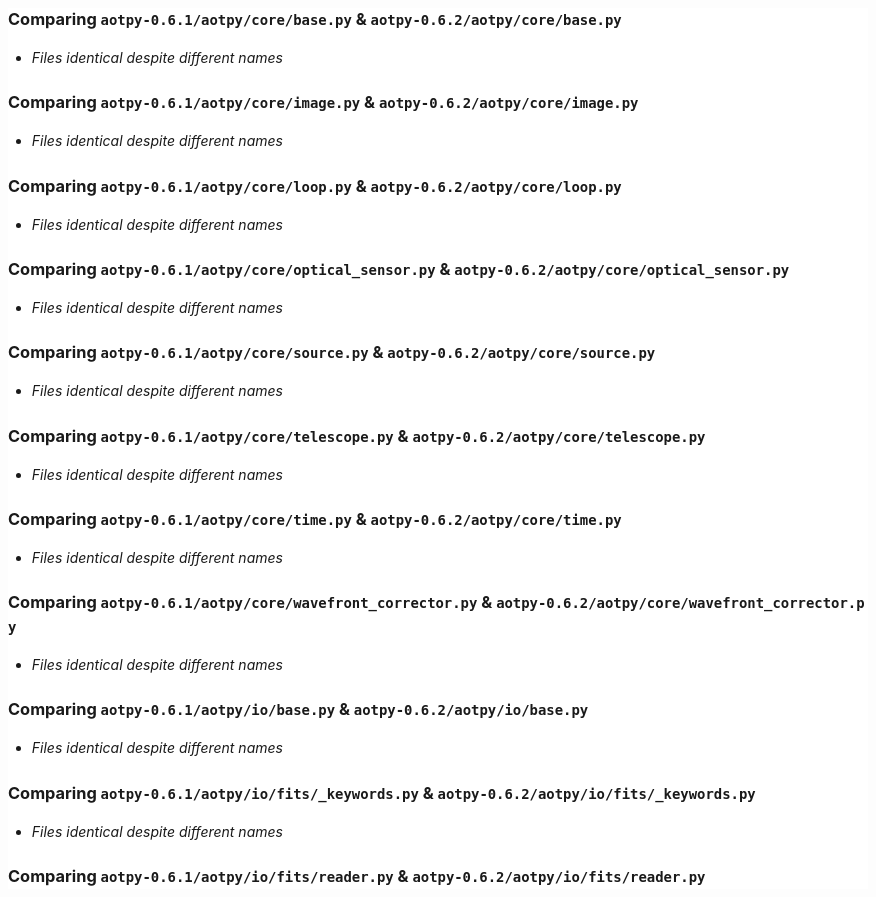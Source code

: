 ### Comparing `aotpy-0.6.1/aotpy/core/base.py` & `aotpy-0.6.2/aotpy/core/base.py`

 * *Files identical despite different names*

### Comparing `aotpy-0.6.1/aotpy/core/image.py` & `aotpy-0.6.2/aotpy/core/image.py`

 * *Files identical despite different names*

### Comparing `aotpy-0.6.1/aotpy/core/loop.py` & `aotpy-0.6.2/aotpy/core/loop.py`

 * *Files identical despite different names*

### Comparing `aotpy-0.6.1/aotpy/core/optical_sensor.py` & `aotpy-0.6.2/aotpy/core/optical_sensor.py`

 * *Files identical despite different names*

### Comparing `aotpy-0.6.1/aotpy/core/source.py` & `aotpy-0.6.2/aotpy/core/source.py`

 * *Files identical despite different names*

### Comparing `aotpy-0.6.1/aotpy/core/telescope.py` & `aotpy-0.6.2/aotpy/core/telescope.py`

 * *Files identical despite different names*

### Comparing `aotpy-0.6.1/aotpy/core/time.py` & `aotpy-0.6.2/aotpy/core/time.py`

 * *Files identical despite different names*

### Comparing `aotpy-0.6.1/aotpy/core/wavefront_corrector.py` & `aotpy-0.6.2/aotpy/core/wavefront_corrector.py`

 * *Files identical despite different names*

### Comparing `aotpy-0.6.1/aotpy/io/base.py` & `aotpy-0.6.2/aotpy/io/base.py`

 * *Files identical despite different names*

### Comparing `aotpy-0.6.1/aotpy/io/fits/_keywords.py` & `aotpy-0.6.2/aotpy/io/fits/_keywords.py`

 * *Files identical despite different names*

### Comparing `aotpy-0.6.1/aotpy/io/fits/reader.py` & `aotpy-0.6.2/aotpy/io/fits/reader.py`
